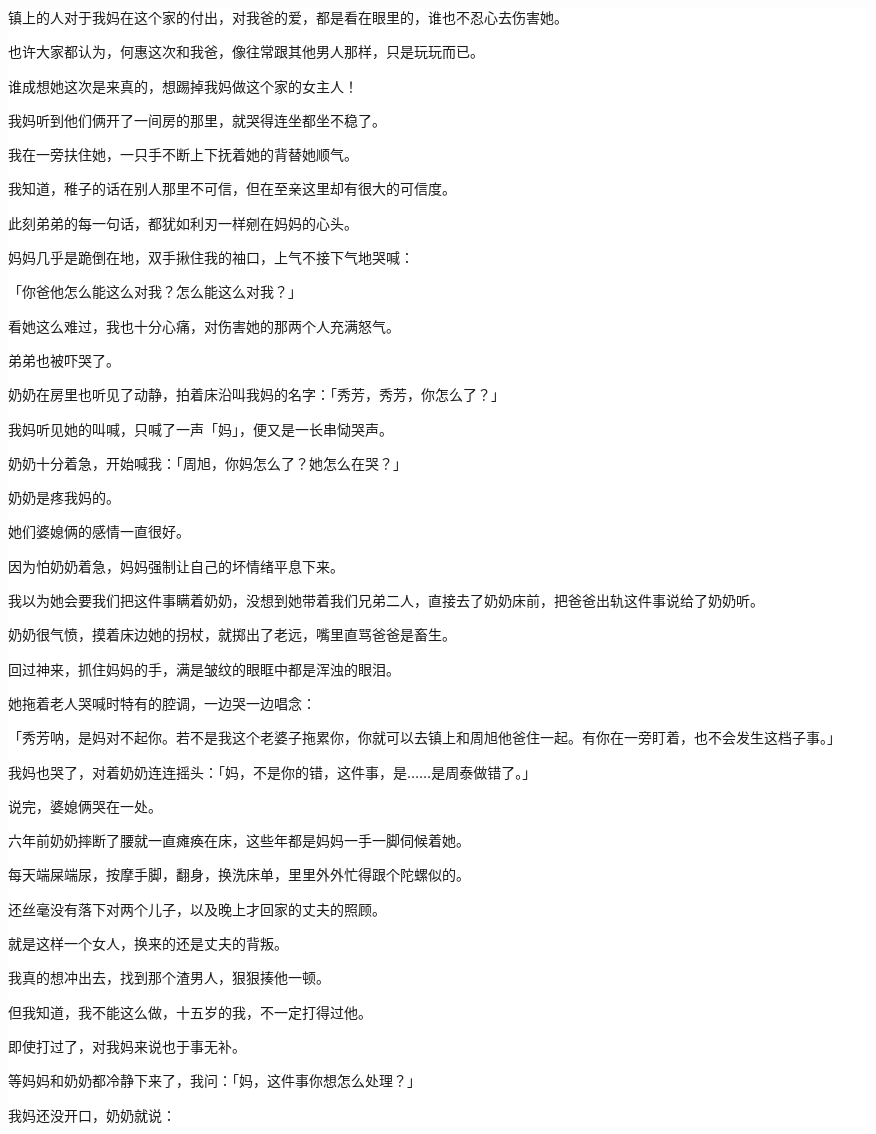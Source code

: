 镇上的人对于我妈在这个家的付出，对我爸的爱，都是看在眼里的，谁也不忍心去伤害她。

也许大家都认为，何惠这次和我爸，像往常跟其他男人那样，只是玩玩而已。

谁成想她这次是来真的，想踢掉我妈做这个家的女主人！

我妈听到他们俩开了一间房的那里，就哭得连坐都坐不稳了。

我在一旁扶住她，一只手不断上下抚着她的背替她顺气。

我知道，稚子的话在别人那里不可信，但在至亲这里却有很大的可信度。

此刻弟弟的每一句话，都犹如利刃一样剜在妈妈的心头。

妈妈几乎是跪倒在地，双手揪住我的袖口，上气不接下气地哭喊：

「你爸他怎么能这么对我？怎么能这么对我？」

看她这么难过，我也十分心痛，对伤害她的那两个人充满怒气。

弟弟也被吓哭了。

奶奶在房里也听见了动静，拍着床沿叫我妈的名字：「秀芳，秀芳，你怎么了？」

我妈听见她的叫喊，只喊了一声「妈」，便又是一长串恸哭声。

奶奶十分着急，开始喊我：「周旭，你妈怎么了？她怎么在哭？」

奶奶是疼我妈的。

她们婆媳俩的感情一直很好。

因为怕奶奶着急，妈妈强制让自己的坏情绪平息下来。

我以为她会要我们把这件事瞒着奶奶，没想到她带着我们兄弟二人，直接去了奶奶床前，把爸爸出轨这件事说给了奶奶听。

奶奶很气愤，摸着床边她的拐杖，就掷出了老远，嘴里直骂爸爸是畜生。

回过神来，抓住妈妈的手，满是皱纹的眼眶中都是浑浊的眼泪。

她拖着老人哭喊时特有的腔调，一边哭一边唱念：

「秀芳呐，是妈对不起你。若不是我这个老婆子拖累你，你就可以去镇上和周旭他爸住一起。有你在一旁盯着，也不会发生这档子事。」

我妈也哭了，对着奶奶连连摇头：「妈，不是你的错，这件事，是……是周泰做错了。」

说完，婆媳俩哭在一处。

六年前奶奶摔断了腰就一直瘫痪在床，这些年都是妈妈一手一脚伺候着她。

每天端屎端尿，按摩手脚，翻身，换洗床单，里里外外忙得跟个陀螺似的。

还丝毫没有落下对两个儿子，以及晚上才回家的丈夫的照顾。

就是这样一个女人，换来的还是丈夫的背叛。

我真的想冲出去，找到那个渣男人，狠狠揍他一顿。

但我知道，我不能这么做，十五岁的我，不一定打得过他。

即使打过了，对我妈来说也于事无补。

等妈妈和奶奶都冷静下来了，我问：「妈，这件事你想怎么处理？」

我妈还没开口，奶奶就说：
